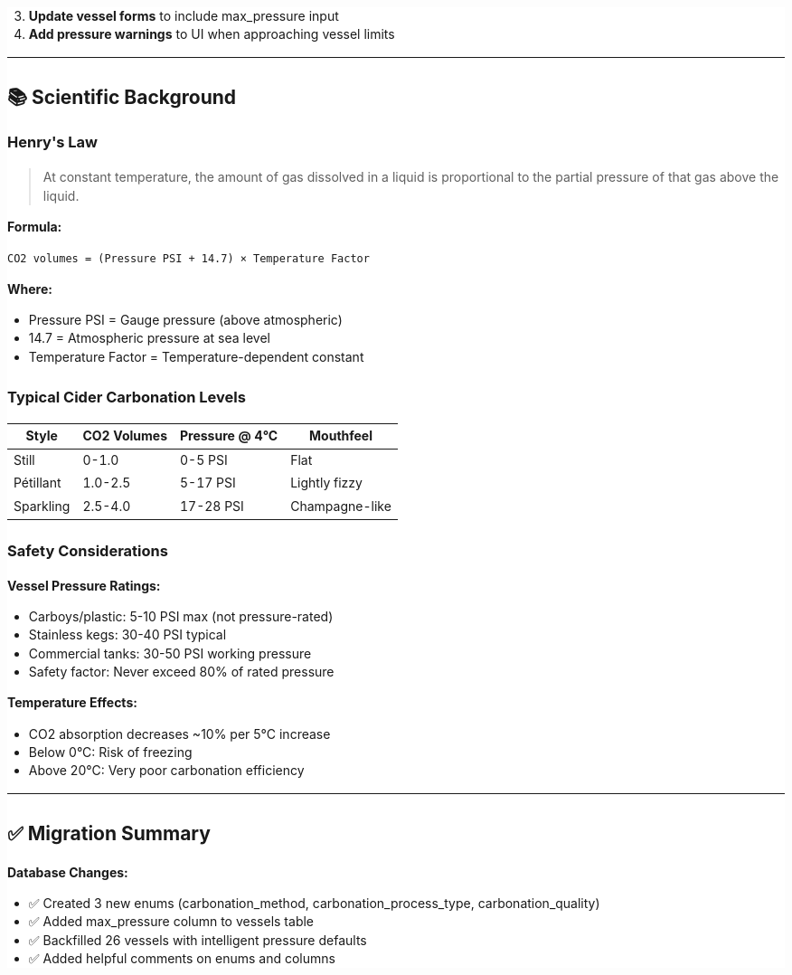 3. **Update vessel forms** to include max_pressure input
4. **Add pressure warnings** to UI when approaching vessel limits

---

## 📚 Scientific Background

### Henry's Law
> At constant temperature, the amount of gas dissolved in a liquid is proportional to the partial pressure of that gas above the liquid.

**Formula:**
```
CO2 volumes = (Pressure PSI + 14.7) × Temperature Factor
```

**Where:**
- Pressure PSI = Gauge pressure (above atmospheric)
- 14.7 = Atmospheric pressure at sea level
- Temperature Factor = Temperature-dependent constant

### Typical Cider Carbonation Levels

| Style | CO2 Volumes | Pressure @ 4°C | Mouthfeel |
|-------|-------------|----------------|-----------|
| Still | 0-1.0 | 0-5 PSI | Flat |
| Pétillant | 1.0-2.5 | 5-17 PSI | Lightly fizzy |
| Sparkling | 2.5-4.0 | 17-28 PSI | Champagne-like |

### Safety Considerations

**Vessel Pressure Ratings:**
- Carboys/plastic: 5-10 PSI max (not pressure-rated)
- Stainless kegs: 30-40 PSI typical
- Commercial tanks: 30-50 PSI working pressure
- Safety factor: Never exceed 80% of rated pressure

**Temperature Effects:**
- CO2 absorption decreases ~10% per 5°C increase
- Below 0°C: Risk of freezing
- Above 20°C: Very poor carbonation efficiency

---

## ✅ Migration Summary

**Database Changes:**
- ✅ Created 3 new enums (carbonation_method, carbonation_process_type, carbonation_quality)
- ✅ Added max_pressure column to vessels table
- ✅ Backfilled 26 vessels with intelligent pressure defaults
- ✅ Added helpful comments on enums and columns
